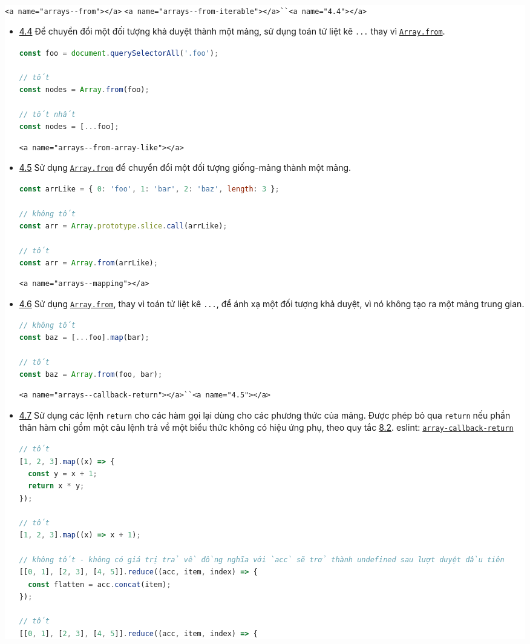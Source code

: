   `<a name="arrays--from"></a>`
  `<a name="arrays--from-iterable"></a>``<a name="4.4"></a>`
- [4.4](#arrays--from-iterable) Để chuyển đổi một đối tượng khả duyệt thành một mảng, sử dụng toán tử liệt kê `...` thay vì [`Array.from`](https://developer.mozilla.org/en/docs/Web/JavaScript/Reference/Global_Objects/Array/from).

  ```javascript
  const foo = document.querySelectorAll('.foo');

  // tốt
  const nodes = Array.from(foo);

  // tốt nhất
  const nodes = [...foo];
  ```

  `<a name="arrays--from-array-like"></a>`
- [4.5](#arrays--from-array-like) Sử dụng [`Array.from`](https://developer.mozilla.org/en/docs/Web/JavaScript/Reference/Global_Objects/Array/from) để chuyển đổi một đối tượng giống-mảng thành một mảng.

  ```javascript
  const arrLike = { 0: 'foo', 1: 'bar', 2: 'baz', length: 3 };

  // không tốt
  const arr = Array.prototype.slice.call(arrLike);

  // tốt
  const arr = Array.from(arrLike);
  ```

  `<a name="arrays--mapping"></a>`
- [4.6](#arrays--mapping) Sử dụng [`Array.from`](https://developer.mozilla.org/en/docs/Web/JavaScript/Reference/Global_Objects/Array/from), thay vì toán tử liệt kê `...`, để ánh xạ một đối tượng khả duyệt, vì nó không tạo ra một mảng trung gian.

  ```javascript
  // không tốt
  const baz = [...foo].map(bar);

  // tốt
  const baz = Array.from(foo, bar);
  ```

  `<a name="arrays--callback-return"></a>``<a name="4.5"></a>`
- [4.7](#arrays--callback-return) Sử dụng các lệnh `return` cho các hàm gọi lại dùng cho các phương thức của mảng. Được phép bỏ qua `return` nếu phần thân hàm chỉ gồm một câu lệnh trả về một biểu thức không có hiệu ứng phụ, theo quy tắc [8.2](#arrows--implicit-return). eslint: [`array-callback-return`](https://eslint.org/docs/rules/array-callback-return)

  ```javascript
  // tốt
  [1, 2, 3].map((x) => {
    const y = x + 1;
    return x * y;
  });

  // tốt
  [1, 2, 3].map((x) => x + 1);

  // không tốt - không có giá trị trả về đồng nghĩa với `acc` sẽ trở thành undefined sau lượt duyệt đầu tiên
  [[0, 1], [2, 3], [4, 5]].reduce((acc, item, index) => {
    const flatten = acc.concat(item);
  });

  // tốt
  [[0, 1], [2, 3], [4, 5]].reduce((acc, item, index) => {
  ```